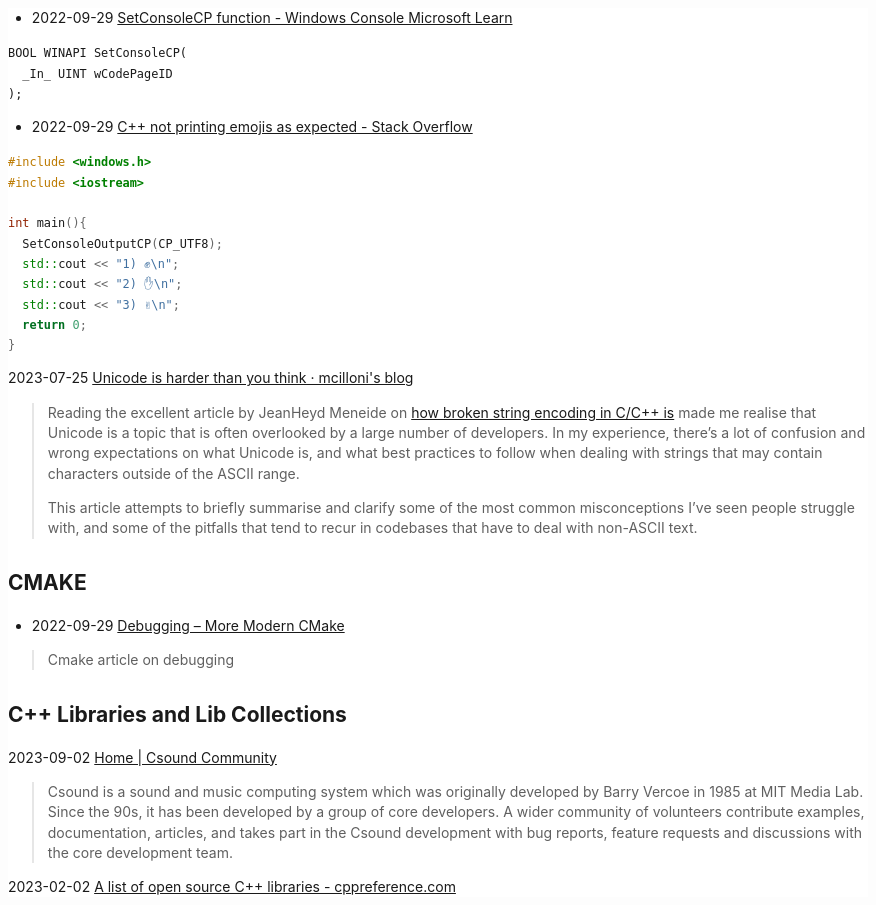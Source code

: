 - 2022-09-29 [SetConsoleCP function - Windows Console Microsoft Learn](https://learn.microsoft.com/en-us/windows/console/setconsolecp)
```
BOOL WINAPI SetConsoleCP(
  _In_ UINT wCodePageID
);
```

- 2022-09-29 [C++ not printing emojis as expected - Stack Overflow](https://stackoverflow.com/questions/71342226/c-not-printing-emojis-as-expected)
```cpp
#include <windows.h>
#include <iostream>

int main(){
  SetConsoleOutputCP(CP_UTF8);
  std::cout << "1) ✊\n";
  std::cout << "2) ✋\n";
  std::cout << "3) ✌️\n";
  return 0;
}
```

2023-07-25 [Unicode is harder than you think · mcilloni's blog](https://mcilloni.ovh/2023/07/23/unicode-is-hard/)

> Reading the excellent article by JeanHeyd Meneide on [how broken string encoding in C/C++ is](https://thephd.dev/the-c-c++-rust-string-text-encoding-api-landscape) made me realise that Unicode is a topic that is often overlooked by a large number of developers. In my experience, there’s a lot of confusion and wrong expectations on what Unicode is, and what best practices to follow when dealing with strings that may contain characters outside of the ASCII range.
>
> This article attempts to briefly summarise and clarify some of the most common misconceptions I’ve seen people struggle with, and some of the pitfalls that tend to recur in codebases that have to deal with non-ASCII text.



## CMAKE

- 2022-09-29 [Debugging – More Modern CMake](https://hsf-training.github.io/hsf-training-cmake-webpage/08-debugging/index.html)
> Cmake article on debugging

## C++ Libraries and Lib Collections

2023-09-02 [Home | Csound Community](https://csound.com/)

> Csound is a sound and music computing system which was originally developed by Barry Vercoe in 1985 at MIT Media Lab. Since the 90s, it has been developed by a group of core developers. A wider community of volunteers contribute examples, documentation, articles, and takes part in the Csound development with bug reports, feature requests and discussions with the core development team.

2023-02-02 [A list of open source C++ libraries - cppreference.com](https://en.cppreference.com/w/cpp/links/libs) 

